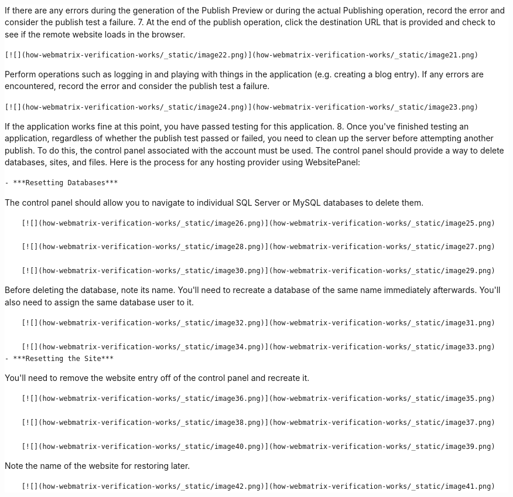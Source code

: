    If there are any errors during the generation of the Publish Preview or during the actual Publishing operation, record the error and consider the publish test a failure.
7. At the end of the publish operation, click the destination URL that is provided and check to see if the remote website loads in the browser.  
  
    [![](how-webmatrix-verification-works/_static/image22.png)](how-webmatrix-verification-works/_static/image21.png)  
  
   Perform operations such as logging in and playing with things in the application (e.g. creating a blog entry). If any errors are encountered, record the error and consider the publish test a failure.  
  
    [![](how-webmatrix-verification-works/_static/image24.png)](how-webmatrix-verification-works/_static/image23.png)  
  
   If the application works fine at this point, you have passed testing for this application.
8. Once you've finished testing an application, regardless of whether the publish test passed or failed, you need to clean up the server before attempting another publish. To do this, the control panel associated with the account must be used. The control panel should provide a way to delete databases, sites, and files. Here is the process for any hosting provider using WebsitePanel:

    - ***Resetting Databases***  
  
   The control panel should allow you to navigate to individual SQL Server or MySQL databases to delete them.  
  
        [![](how-webmatrix-verification-works/_static/image26.png)](how-webmatrix-verification-works/_static/image25.png)  
  
        [![](how-webmatrix-verification-works/_static/image28.png)](how-webmatrix-verification-works/_static/image27.png)  
  
        [![](how-webmatrix-verification-works/_static/image30.png)](how-webmatrix-verification-works/_static/image29.png)  
  
   Before deleting the database, note its name. You'll need to recreate a database of the same name immediately afterwards. You'll also need to assign the same database user to it.  
  
        [![](how-webmatrix-verification-works/_static/image32.png)](how-webmatrix-verification-works/_static/image31.png)  
  
        [![](how-webmatrix-verification-works/_static/image34.png)](how-webmatrix-verification-works/_static/image33.png)
    - ***Resetting the Site***  
  
   You'll need to remove the website entry off of the control panel and recreate it.  
  
        [![](how-webmatrix-verification-works/_static/image36.png)](how-webmatrix-verification-works/_static/image35.png)  
  
        [![](how-webmatrix-verification-works/_static/image38.png)](how-webmatrix-verification-works/_static/image37.png)  
  
        [![](how-webmatrix-verification-works/_static/image40.png)](how-webmatrix-verification-works/_static/image39.png)  
  
   Note the name of the website for restoring later.  
  
        [![](how-webmatrix-verification-works/_static/image42.png)](how-webmatrix-verification-works/_static/image41.png)  
  